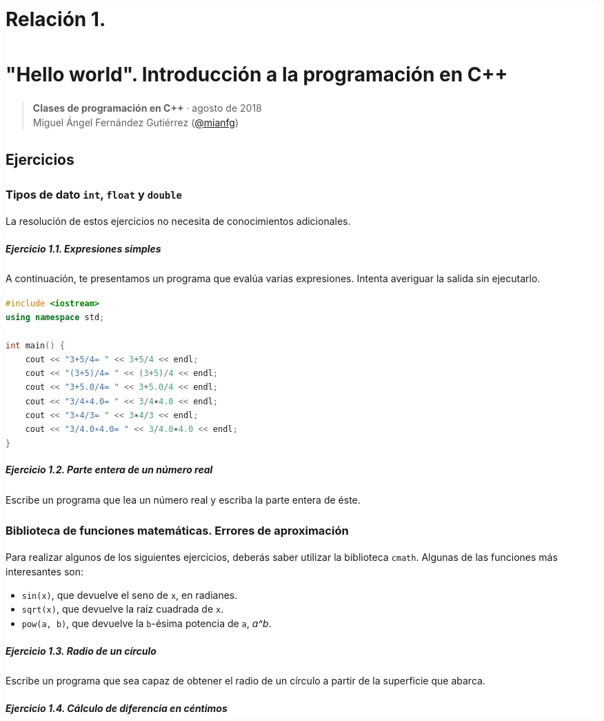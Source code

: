 # Relación 1.  
# "Hello world". Introducción a la programación en C++

> **Clases de programación en C++** · agosto de 2018  
> Miguel Ángel Fernández Gutiérrez ([@mianfg](https://mianfg.bloomgogo.com))

## Ejercicios

### Tipos de dato `int`, `float` y `double`

La resolución de estos ejercicios no necesita de conocimientos adicionales.

##### Ejercicio 1.1. Expresiones simples

A continuación, te presentamos un programa que evalúa varias expresiones. Intenta averiguar la salida sin ejecutarlo.

~~~ c++
#include <iostream>
using namespace std;

int main() {
    cout << "3+5/4= " << 3+5/4 << endl;
    cout << "(3+5)/4= " << (3+5)/4 << endl;
    cout << "3+5.0/4= " << 3+5.0/4 << endl;
    cout << "3/4∗4.0= " << 3/4∗4.0 << endl;
    cout << "3∗4/3= " << 3∗4/3 << endl;
    cout << "3/4.0∗4.0= " << 3/4.0∗4.0 << endl;
}
~~~

##### Ejercicio 1.2. Parte entera de un número real

Escribe un programa que lea un número real y escriba la parte entera de éste.

### Biblioteca de funciones matemáticas. Errores de aproximación

Para realizar algunos de los siguientes ejercicios, deberás saber utilizar la biblioteca `cmath`. Algunas de las funciones más  interesantes son:

- `sin(x)`, que devuelve el seno de `x`, en radianes.
- `sqrt(x)`, que devuelve la raíz cuadrada de `x`.
- `pow(a, b)`, que devuelve la `b`-ésima potencia de `a`, _a^b_.

##### Ejercicio 1.3. Radio de un círculo

Escribe un programa que sea capaz de obtener el radio de un círculo a partir de la superficie que abarca.

##### Ejercicio 1.4. Cálculo de diferencia en céntimos
